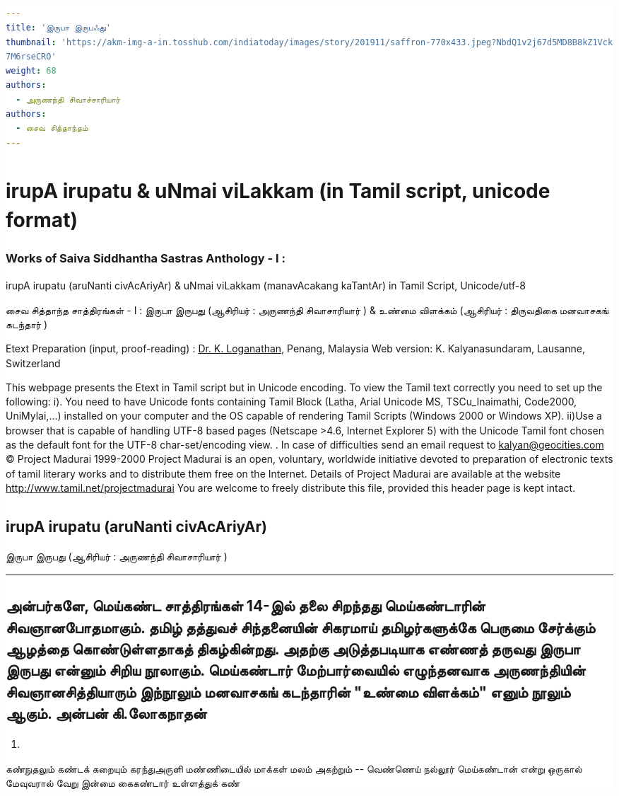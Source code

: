 ```yaml
---
title: 'இருபா இருபஃது'
thumbnail: 'https://akm-img-a-in.tosshub.com/indiatoday/images/story/201911/saffron-770x433.jpeg?NbdQ1v2j67d5MD8B8kZ1Vck7M6rseCRO'
weight: 68
authors:
  - அருணந்தி சிவாச்சாரியார்
authors:
  - சைவ சித்தாந்தம்
---
```


# irupA irupatu & uNmai viLakkam (in Tamil script, unicode format)



### Works of Saiva Siddhantha Sastras Anthology - I :
irupA irupatu (aruNanti civAcAriyAr) &
uNmai viLakkam (manavAcakang kaTantAr)
in Tamil Script, Unicode/utf-8

சைவ சித்தாந்த சாத்திரங்கள் - I :
இருபா இருபது (ஆசிரியர் : அருணந்தி சிவாசாரியார் ) &
உண்மை விளக்கம் (ஆசிரியர் : திருவதிகை மனவாசகங் கடந்தார் )

Etext Preparation (input, proof-reading) : [Dr. K. Loganathan](http://ulagan.tripod.com/index.htm), Penang, Malaysia
Web version: K. Kalyanasundaram, Lausanne, Switzerland

This webpage presents the Etext in Tamil script but in Unicode encoding.
To view the Tamil text correctly you need to set up the following:
i). You need to have Unicode fonts containing Tamil Block (Latha,
Arial Unicode MS, TSCu_Inaimathi, Code2000, UniMylai,...) installed on your computer
and the OS capable of rendering Tamil Scripts (Windows 2000 or Windows XP).
ii)Use a browser that is capable of handling UTF-8 based pages
(Netscape >4.6, Internet Explorer 5) with the Unicode Tamil font chosen as the default font for the UTF-8 char-set/encoding view.
. In case of difficulties send an email request to [kalyan@geocities.com](mailto:kalyan@geocities.com)
© Project Madurai 1999-2000
Project Madurai is an open, voluntary, worldwide initiative devoted
to preparation of electronic texts of tamil literary works and to
distribute them free on the Internet. Details of Project Madurai are
available at the website http://www.tamil.net/projectmadurai
You are welcome to freely distribute this file, provided this header page is kept intact.

## irupA irupatu (aruNanti civAcAriyAr)
இருபா இருபது (ஆசிரியர் : அருணந்தி சிவாசாரியார் )

-------------------
அன்பர்களே,
மெய்கண்ட சாத்திரங்கள் 14-இல் தலை சிறந்தது மெய்கண்டாரின் சிவஞானபோதமாகும். தமிழ் தத்துவச் சிந்தனையின் சிகரமாய் தமிழர்களுக்கே பெருமை சேர்க்கும் ஆழத்தை கொண்டுள்ளதாகத் திகழ்கின்றது. அதற்கு அடுத்தபடியாக எண்ணத் தருவது இருபா இருபது என்னும் சிறிய நூலாகும். மெய்கண்டார் மேற்பார்வையில் எழுந்தனவாக அருணந்தியின் சிவஞானசித்தியாரும் இந்நூலும் மனவாசகங் கடந்தாரின் "உண்மை விளக்கம்" எனும் நூலும் ஆகும்.
அன்பன் கி.லோகநாதன்
------------
1.
கண்நுதலும் கண்டக் கறையும் கரந்துஅருளி
மண்ணிடையில் மாக்கள் மலம் அகற்றும் -- வெண்ணெய் நல்லூர்
மெய்கண்டான் என்று ஒருகால் மேவுவரால் வேறு இன்மை
கைகண்டார் உள்ளத்துக் கண்